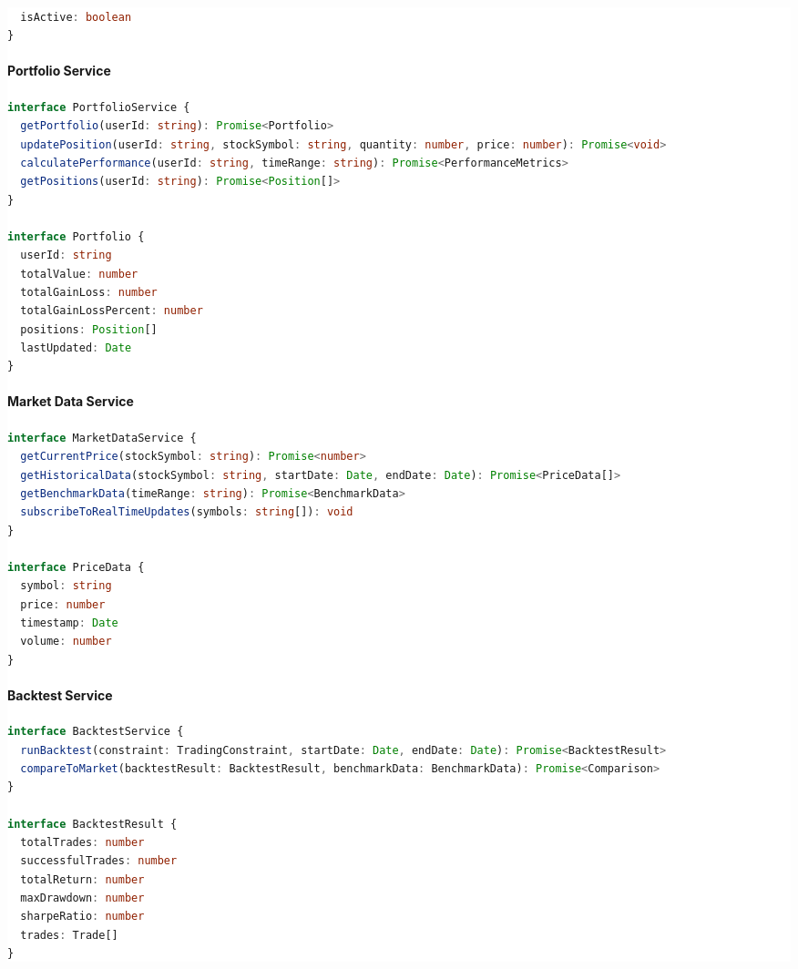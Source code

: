 ```typescript
  isActive: boolean
}
```

#### Portfolio Service
```typescript
interface PortfolioService {
  getPortfolio(userId: string): Promise<Portfolio>
  updatePosition(userId: string, stockSymbol: string, quantity: number, price: number): Promise<void>
  calculatePerformance(userId: string, timeRange: string): Promise<PerformanceMetrics>
  getPositions(userId: string): Promise<Position[]>
}

interface Portfolio {
  userId: string
  totalValue: number
  totalGainLoss: number
  totalGainLossPercent: number
  positions: Position[]
  lastUpdated: Date
}
```

#### Market Data Service
```typescript
interface MarketDataService {
  getCurrentPrice(stockSymbol: string): Promise<number>
  getHistoricalData(stockSymbol: string, startDate: Date, endDate: Date): Promise<PriceData[]>
  getBenchmarkData(timeRange: string): Promise<BenchmarkData>
  subscribeToRealTimeUpdates(symbols: string[]): void
}

interface PriceData {
  symbol: string
  price: number
  timestamp: Date
  volume: number
}
```

#### Backtest Service
```typescript
interface BacktestService {
  runBacktest(constraint: TradingConstraint, startDate: Date, endDate: Date): Promise<BacktestResult>
  compareToMarket(backtestResult: BacktestResult, benchmarkData: BenchmarkData): Promise<Comparison>
}

interface BacktestResult {
  totalTrades: number
  successfulTrades: number
  totalReturn: number
  maxDrawdown: number
  sharpeRatio: number
  trades: Trade[]
}
```

